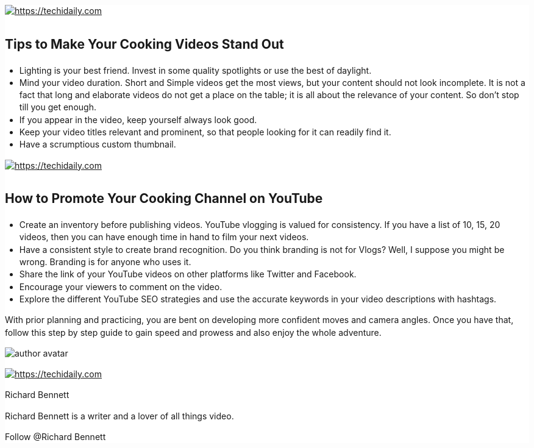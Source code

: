 <a href="https://appsumo.8odi.net/c/5597632/2130885/7443" target="_top" id="2130885">
  <img src="//a.impactradius-go.com/display-ad/7443-2130885" border="0" alt="https://techidaily.com" width="600" height="90"/>
</a>
<img height="0" width="0" src="https://appsumo.8odi.net/i/5597632/2130885/7443" style="position:absolute;visibility:hidden;" border="0" />


## Tips to Make Your Cooking Videos Stand Out

* Lighting is your best friend. Invest in some quality spotlights or use the best of daylight.
* Mind your video duration. Short and Simple videos get the most views, but your content should not look incomplete. It is not a fact that long and elaborate videos do not get a place on the table; it is all about the relevance of your content. So don’t stop till you get enough.
* If you appear in the video, keep yourself always look good.
* Keep your video titles relevant and prominent, so that people looking for it can readily find it.
* Have a scrumptious custom thumbnail.


<a href="https://aligracehair.sjv.io/c/5597632/1918719/19272" target="_top" id="1918719">
  <img src="//a.impactradius-go.com/display-ad/19272-1918719" border="0" alt="https://techidaily.com" width="728" height="90"/>
</a>
<img height="0" width="0" src="https://aligracehair.sjv.io/i/5597632/1918719/19272" style="position:absolute;visibility:hidden;" border="0" />


## How to Promote Your Cooking Channel on YouTube

* Create an inventory before publishing videos. YouTube vlogging is valued for consistency. If you have a list of 10, 15, 20 videos, then you can have enough time in hand to film your next videos.
* Have a consistent style to create brand recognition. Do you think branding is not for Vlogs? Well, I suppose you might be wrong. Branding is for anyone who uses it.
* Share the link of your YouTube videos on other platforms like Twitter and Facebook.
* Encourage your viewers to comment on the video.
* Explore the different YouTube SEO strategies and use the accurate keywords in your video descriptions with hashtags.

With prior planning and practicing, you are bent on developing more confident moves and camera angles. Once you have that, follow this step by step guide to gain speed and prowess and also enjoy the whole adventure.

![author avatar](https://images.wondershare.com/filmora/article-images/richard-bennett.jpg)


<a href="https://ephamedtechinc.pxf.io/c/5597632/2137227/26400" target="_top" id="2137227">
  <img src="//a.impactradius-go.com/display-ad/26400-2137227" border="0" alt="https://techidaily.com" width="728" height="90"/>
</a>
<img height="0" width="0" src="https://ephamedtechinc.pxf.io/i/5597632/2137227/26400" style="position:absolute;visibility:hidden;" border="0" />


Richard Bennett

Richard Bennett is a writer and a lover of all things video.

Follow @Richard Bennett
